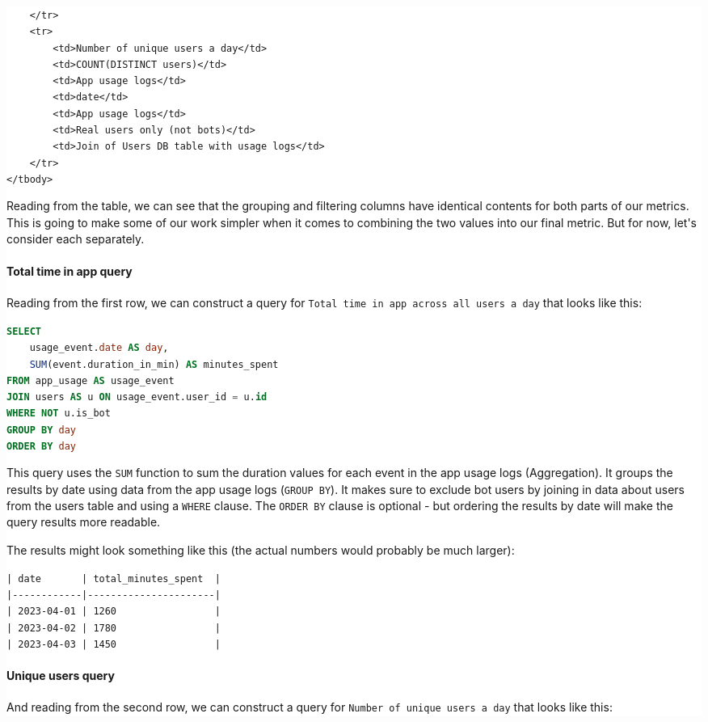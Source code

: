         </tr>
        <tr>
            <td>Number of unique users a day</td>
            <td>COUNT(DISTINCT users)</td>
            <td>App usage logs</td>
            <td>date</td>
            <td>App usage logs</td>
            <td>Real users only (not bots)</td>
            <td>Join of Users DB table with usage logs</td>
        </tr>
    </tbody>
</table>

Reading from the table, we can see that the grouping and filtering columns have
identical contents for both parts of our metrics. This is going to make some of
our work simpler when it comes to combining the two values into our final
metric. But for now, let's consider each separately. 

#### Total time in app query

Reading from the first row, we can construct a query for `Total time in app
across all users a day` that looks like this:

```sql
SELECT 
    usage_event.date AS day,
    SUM(event.duration_in_min) AS minutes_spent
FROM app_usage AS usage_event
JOIN users AS u ON usage_event.user_id = u.id 
WHERE NOT u.is_bot 
GROUP BY day
ORDER BY day
```

This query uses the `SUM` function to sum the duration values for each event in
the app usage logs (Aggregation). It groups the results by date using data from
the app usage logs (`GROUP BY`). It makes sure to exclude bot users by joining
in data about users from the users table and using a `WHERE` clause. The `ORDER
BY` clause is optional - but ordering the results by date will make the query
results more readable.

The results might look something like this (the actual numbers would probably be
much larger):

```
| date       | total_minutes_spent  |
|------------|----------------------|
| 2023-04-01 | 1260                 |
| 2023-04-02 | 1780                 |
| 2023-04-03 | 1450                 |
```

#### Unique users query

And reading from the second row, we can construct a query for `Number of unique users a day` that looks like this:
